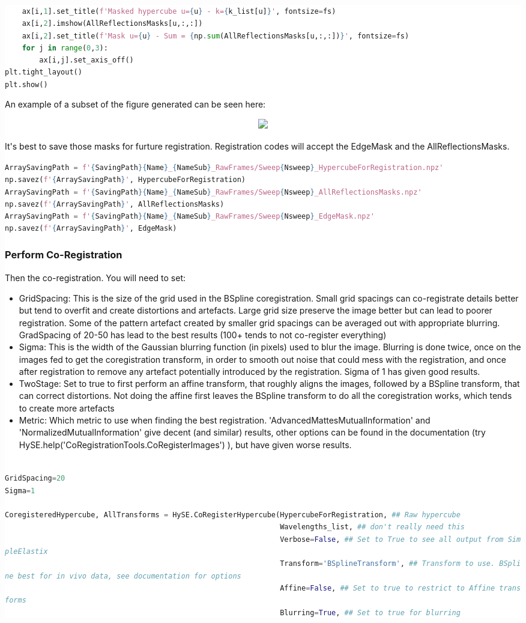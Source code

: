 ```python
    ax[i,1].set_title(f'Masked hypercube u={u} - k={k_list[u]}', fontsize=fs)
    ax[i,2].imshow(AllReflectionsMasks[u,:,:])
    ax[i,2].set_title(f'Mask u={u} - Sum = {np.sum(AllReflectionsMasks[u,:,:])}', fontsize=fs)
    for j in range(0,3):
        ax[i,j].set_axis_off()
plt.tight_layout()
plt.show()
```
An example of a subset of the figure generated can be seen here:
<p align="center">
  <img src="https://github.com/user-attachments/assets/03f16e61-9c8e-4af1-9c39-feaffbbb158d" width="800"/>
</p>

It's best to save those masks for furture registration. Registration codes will accept the EdgeMask and the AllReflectionsMasks.
```python
ArraySavingPath = f'{SavingPath}{Name}_{NameSub}_RawFrames/Sweep{Nsweep}_HypercubeForRegistration.npz'
np.savez(f'{ArraySavingPath}', HypercubeForRegistration)
ArraySavingPath = f'{SavingPath}{Name}_{NameSub}_RawFrames/Sweep{Nsweep}_AllReflectionsMasks.npz'
np.savez(f'{ArraySavingPath}', AllReflectionsMasks)
ArraySavingPath = f'{SavingPath}{Name}_{NameSub}_RawFrames/Sweep{Nsweep}_EdgeMask.npz'
np.savez(f'{ArraySavingPath}', EdgeMask)
```


### Perform Co-Registration

Then the co-registration. You will need to set:

- GridSpacing: This is the size of the grid used in the BSpline coregistration. Small grid spacings can co-registrate details better but tend to overfit and create distortions and artefacts. Large grid size preserve the image better but can lead to poorer registration. Some of the pattern artefact created by smaller grid spacings can be averaged out with appropriate blurring. GradSpacing of 20-50 has lead to the best results (100+ tends to not co-register everything)
- Sigma: This is the width of the Gaussian blurring function (in pixels) used to blur the image. Blurring is done twice, once on the images fed to get the coregistration transform, in order to smooth out noise that could mess with the registration, and once after registration to remove any artefact potentially introduced by the registration. Sigma of 1 has given good results.
- TwoStage: Set to true to first perform an affine transform, that roughly aligns the images, followed by a BSpline transform, that can correct distortions. Not doing the affine first leaves the BSpline transform to do all the coregistration works, which tends to create more artefacts
- Metric: Which metric to use when finding the best registration. 'AdvancedMattesMutualInformation' and 'NormalizedMutualInformation' give decent (and similar) results, other options can be found in the documentation (try HySE.help('CoRegistrationTools.CoRegisterImages') ), but have given worse results.

  
```python

GridSpacing=20
Sigma=1

CoregisteredHypercube, AllTransforms = HySE.CoRegisterHypercube(HypercubeForRegistration, ## Raw hypercube
                                                                Wavelengths_list, ## don't really need this
                                                                Verbose=False, ## Set to True to see all output from SimpleElastix
                                                                Transform='BSplineTransform', ## Transform to use. BSpline best for in vivo data, see documentation for options
                                                                Affine=False, ## Set to true to restrict to Affine transforms
                                                                Blurring=True, ## Set to true for blurring 
```